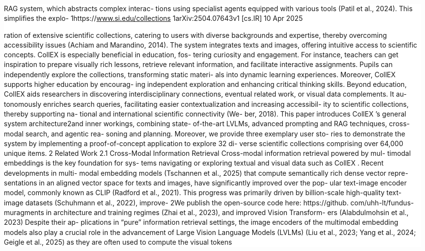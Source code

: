 RAG system, which abstracts complex interac-
tions using specialist agents equipped with various
tools (Patil et al., 2024). This simplifies the explo-
1https://www.si.edu/collections
1arXiv:2504.07643v1  [cs.IR]  10 Apr 2025

ration of extensive scientific collections, catering
to users with diverse backgrounds and expertise,
thereby overcoming accessibility issues (Achiam
and Marandino, 2014). The system integrates texts
and images, offering intuitive access to scientific
concepts.
CollEX is especially beneficial in education, fos-
tering curiosity and engagement. For instance,
teachers can get inspiration to prepare visually rich
lessons, retrieve relevant information, and facilitate
interactive assignments. Pupils can independently
explore the collections, transforming static materi-
als into dynamic learning experiences. Moreover,
CollEX supports higher education by encourag-
ing independent exploration and enhancing critical
thinking skills.
Beyond education, CollEX aids researchers in
discovering interdisciplinary connections, eventual
related work, or visual data complements. It au-
tonomously enriches search queries, facilitating
easier contextualization and increasing accessibil-
ity to scientific collections, thereby supporting na-
tional and international scientific connectivity (We-
ber, 2018).
This paper introduces CollEX ’s general system
architecture2and inner workings, combining state-
of-the-art LVLMs, advanced prompting and RAG
techniques, cross-modal search, and agentic rea-
soning and planning.
Moreover, we provide three exemplary user sto-
ries to demonstrate the system by implementing
a proof-of-concept application to explore 32 di-
verse scientific collections comprising over 64,000
unique items.
2 Related Work
2.1 Cross-Modal Information Retrieval
Cross-modal information retrieval powered by mul-
timodal embeddings is the key foundation for sys-
tems navigating or exploring textual and visual
data such as CollEX . Recent developments in multi-
modal embedding models (Tschannen et al., 2025)
that compute semantically rich dense vector repre-
sentations in an aligned vector space for texts and
images, have significantly improved over the pop-
ular text-image encoder model, commonly known
as CLIP (Radford et al., 2021). This progress was
primarily driven by billion-scale high-quality text-
image datasets (Schuhmann et al., 2022), improve-
2We publish the open-source code here: https://github.
com/uhh-lt/fundus-muragments in architecture and training regimes (Zhai
et al., 2023), and improved Vision Transform-
ers (Alabdulmohsin et al., 2023) Despite their ap-
plications in “pure” information retrieval settings,
the image encoders of the multimodal embedding
models also play a crucial role in the advancement
of Large Vision Language Models (LVLMs) (Liu
et al., 2023; Yang et al., 2024; Geigle et al., 2025)
as they are often used to compute the visual tokens